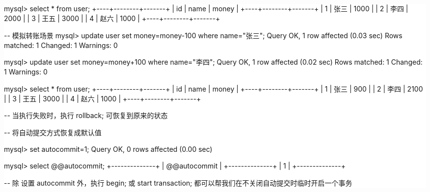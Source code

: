 mysql> select * from user;
+----+--------+-------+
| id | name   | money |
+----+--------+-------+
|  1 | 张三   |  1000 |
|  2 | 李四   |  2000 |
|  3 | 王五   |  3000 |
|  4 | 赵六   |  1000 |
+----+--------+-------+


-- 模拟转账场景
mysql> update user set money=money-100 where name="张三";
Query OK, 1 row affected (0.03 sec)
Rows matched: 1  Changed: 1  Warnings: 0

mysql> update user set money=money+100 where name="李四";
Query OK, 1 row affected (0.02 sec)
Rows matched: 1  Changed: 1  Warnings: 0

mysql> select * from user;
+----+--------+-------+
| id | name   | money |
+----+--------+-------+
|  1 | 张三   |   900 |
|  2 | 李四   |  2100 |
|  3 | 王五   |  3000 |
|  4 | 赵六   |  1000 |
+----+--------+-------+

-- 当执行失败时，执行 rollback; 可恢复到原来的状态



-- 将自动提交方式恢复成默认值

mysql> set autocommit=1;
Query OK, 0 rows affected (0.00 sec)

mysql> select @@autocommit;
+--------------+
| @@autocommit |
+--------------+
|            1 |
+--------------+



-- 除 设置 autocommit 外，执行 begin; 或 start transaction; 都可以帮我们在不关闭自动提交时临时开启一个事务
